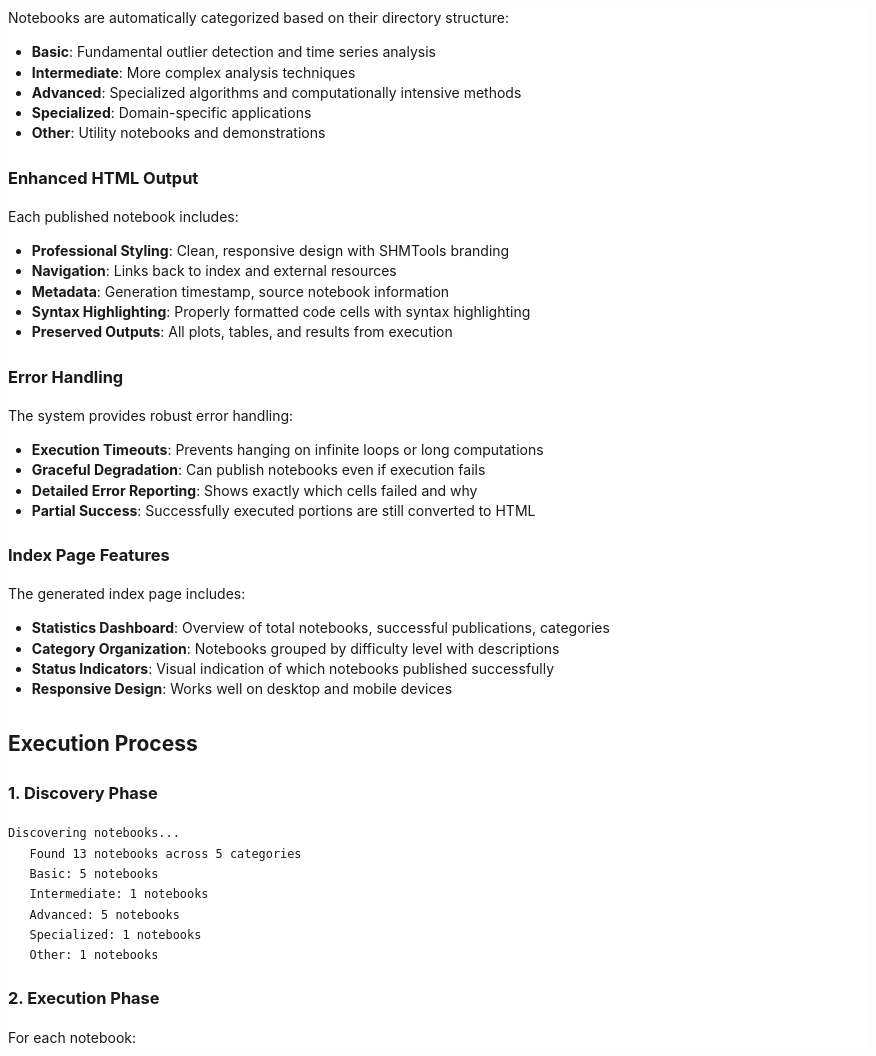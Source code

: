 Notebooks are automatically categorized based on their directory structure:

- **Basic**: Fundamental outlier detection and time series analysis
- **Intermediate**: More complex analysis techniques  
- **Advanced**: Specialized algorithms and computationally intensive methods
- **Specialized**: Domain-specific applications
- **Other**: Utility notebooks and demonstrations

### Enhanced HTML Output

Each published notebook includes:

- **Professional Styling**: Clean, responsive design with SHMTools branding
- **Navigation**: Links back to index and external resources
- **Metadata**: Generation timestamp, source notebook information
- **Syntax Highlighting**: Properly formatted code cells with syntax highlighting
- **Preserved Outputs**: All plots, tables, and results from execution

### Error Handling

The system provides robust error handling:

- **Execution Timeouts**: Prevents hanging on infinite loops or long computations
- **Graceful Degradation**: Can publish notebooks even if execution fails
- **Detailed Error Reporting**: Shows exactly which cells failed and why
- **Partial Success**: Successfully executed portions are still converted to HTML

### Index Page Features

The generated index page includes:

- **Statistics Dashboard**: Overview of total notebooks, successful publications, categories
- **Category Organization**: Notebooks grouped by difficulty level with descriptions
- **Status Indicators**: Visual indication of which notebooks published successfully
- **Responsive Design**: Works well on desktop and mobile devices

## Execution Process

### 1. Discovery Phase

```
Discovering notebooks...
   Found 13 notebooks across 5 categories
   Basic: 5 notebooks
   Intermediate: 1 notebooks
   Advanced: 5 notebooks
   Specialized: 1 notebooks
   Other: 1 notebooks
```

### 2. Execution Phase

For each notebook:
